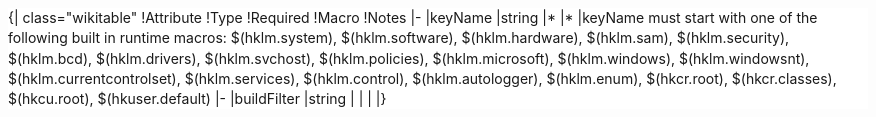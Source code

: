 ### <regKey>
{| class="wikitable"
!Attribute
!Type
!Required
!Macro
!Notes
|-
|keyName
|string
|*
|*
|keyName must start with one of the following built in runtime macros: 
$(hklm.system),
$(hklm.software),
$(hklm.hardware),
$(hklm.sam),
$(hklm.security),
$(hklm.bcd),
$(hklm.drivers),
$(hklm.svchost),
$(hklm.policies),
$(hklm.microsoft),
$(hklm.windows),
$(hklm.windowsnt),
$(hklm.currentcontrolset),
$(hklm.services),
$(hklm.control),
$(hklm.autologger),
$(hklm.enum),
$(hkcr.root),
$(hkcr.classes),
$(hkcu.root),
$(hkuser.default)
|-
|buildFilter
|string
|
|
|
|}
